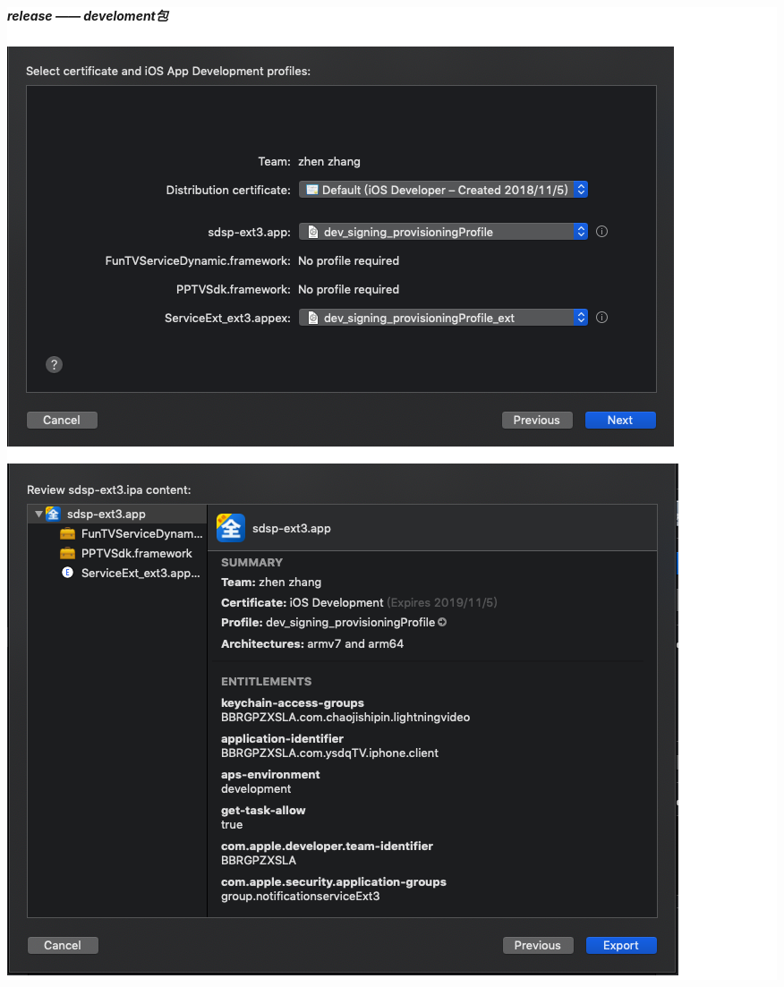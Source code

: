    
##### release —— develoment包
![release_development_profilechoose](media/release_development_profilechoose.png)

![release_development_bagexport](media/release_development_bagexport.png)
